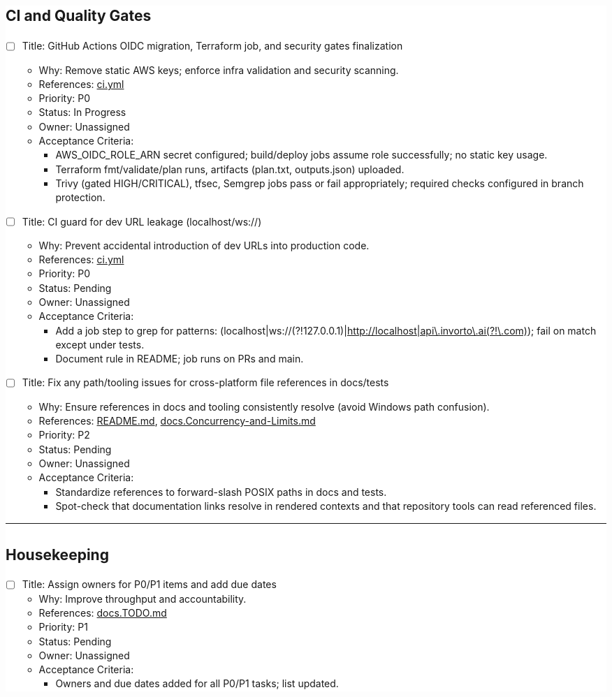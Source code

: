 
## CI and Quality Gates

- [ ] Title: GitHub Actions OIDC migration, Terraform job, and security gates finalization
  - Why: Remove static AWS keys; enforce infra validation and security scanning.
  - References: [ci.yml](.github/workflows/ci.yml:1)
  - Priority: P0
  - Status: In Progress
  - Owner: Unassigned
  - Acceptance Criteria:
    - AWS_OIDC_ROLE_ARN secret configured; build/deploy jobs assume role successfully; no static key usage.
    - Terraform fmt/validate/plan runs, artifacts (plan.txt, outputs.json) uploaded.
    - Trivy (gated HIGH/CRITICAL), tfsec, Semgrep jobs pass or fail appropriately; required checks configured in branch protection.

- [ ] Title: CI guard for dev URL leakage (localhost/ws://)
  - Why: Prevent accidental introduction of dev URLs into production code.
  - References: [ci.yml](.github/workflows/ci.yml:1)
  - Priority: P0
  - Status: Pending
  - Owner: Unassigned
  - Acceptance Criteria:
    - Add a job step to grep for patterns: (localhost|ws://(?!127.0.0.1)|<http://localhost|api\.invorto\.ai(?!\.com)>); fail on match except under tests.
    - Document rule in README; job runs on PRs and main.

- [ ] Title: Fix any path/tooling issues for cross-platform file references in docs/tests
  - Why: Ensure references in docs and tooling consistently resolve (avoid Windows path confusion).
  - References: [README.md](README.md:1), [docs.Concurrency-and-Limits.md](docs/Concurrency-and-Limits.md:1)
  - Priority: P2
  - Status: Pending
  - Owner: Unassigned
  - Acceptance Criteria:
    - Standardize references to forward-slash POSIX paths in docs and tests.
    - Spot-check that documentation links resolve in rendered contexts and that repository tools can read referenced files.

---

## Housekeeping

- [ ] Title: Assign owners for P0/P1 items and add due dates
  - Why: Improve throughput and accountability.
  - References: [docs.TODO.md](docs/TODO.md:1)
  - Priority: P1
  - Status: Pending
  - Owner: Unassigned
  - Acceptance Criteria:
    - Owners and due dates added for all P0/P1 tasks; list updated.
